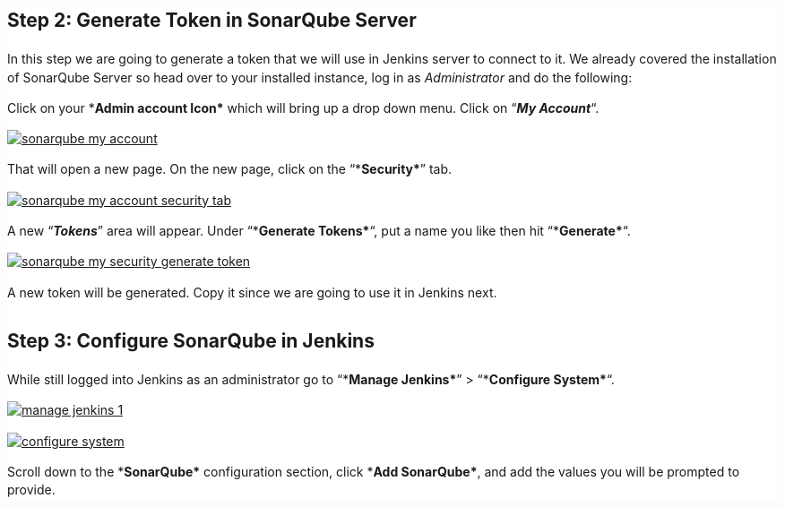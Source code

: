 ## Step 2: Generate Token in SonarQube Server

In this step we are going to generate a token that we will use in Jenkins  server to connect to it. We already covered the installation of  SonarQube Server so head over to your installed instance, log in as *Administrator* and do the following:

<iframe style="border: 0px none; vertical-align: bottom;" src="https://1b93cc32d81da81bfe2ab05caa6653a6.safeframe.googlesyndication.com/safeframe/1-0-38/html/container.html" id="google_ads_iframe_/1254144,21789414456/computingforgeeks_com-medrectangle-4_0" title="3rd party ad content" name="" scrolling="no" marginwidth="0" marginheight="0" data-is-safeframe="true" sandbox="allow-forms allow-popups allow-popups-to-escape-sandbox allow-same-origin allow-scripts allow-top-navigation-by-user-activation" data-google-container-id="a" data-load-complete="true" width="300" height="250" frameborder="0"></iframe>



Click on your ***Admin account Icon\*** which will bring up a drop down menu. Click on “***My Account***“.

[![sonarqube my account](https://computingforgeeks.com/wp-content/uploads/2021/06/sonarqube-my-account-1024x303.png?ezimgfmt=rs:696x206/rscb23/ng:webp/ngcb23)](data:image/svg+xml,)

That will open a new page. On the new page, click on the “***Security\***” tab.

[![sonarqube my account security tab](https://computingforgeeks.com/wp-content/uploads/2021/06/sonarqube-my-account-security-tab-1024x536.png?ezimgfmt=rs:696x364/rscb23/ng:webp/ngcb23)](data:image/svg+xml,)

A new “***Tokens***” area will appear. Under “***Generate Tokens\***“, put a name you like then hit “***Generate\***“. 

<iframe id="google_ads_iframe_/1254144,21789414456/computingforgeeks_com-box-4_0" title="3rd party ad content" name="google_ads_iframe_/1254144,21789414456/computingforgeeks_com-box-4_0" scrolling="no" marginwidth="0" marginheight="0" style="border: 0px none; vertical-align: bottom;" srcdoc="" data-google-container-id="b" data-load-complete="true" width="1" height="1" frameborder="0"></iframe>



[![sonarqube my security generate token](https://computingforgeeks.com/wp-content/uploads/2021/06/sonarqube-my-security-generate-token-1024x523.png?ezimgfmt=rs:696x355/rscb23/ng:webp/ngcb23)](data:image/svg+xml,)

A new token will be generated. Copy it since we are going to use it in Jenkins next.

## Step 3: Configure SonarQube in Jenkins

While still logged into Jenkins as an administrator go to “***Manage Jenkins\***” > “***Configure System\***“.

[![manage jenkins 1](https://computingforgeeks.com/wp-content/uploads/2021/06/manage-jenkins-1-1024x378.png?ezimgfmt=rs:696x257/rscb23/ng:webp/ngcb23)](data:image/svg+xml,)

[![configure system](https://computingforgeeks.com/wp-content/uploads/2021/06/configure-system-1024x498.png?ezimgfmt=rs:696x338/rscb23/ng:webp/ngcb23)](data:image/svg+xml,)


Scroll down to the ***SonarQube\*** configuration section, click ***Add SonarQube\***, and add the values you will be prompted to provide.
